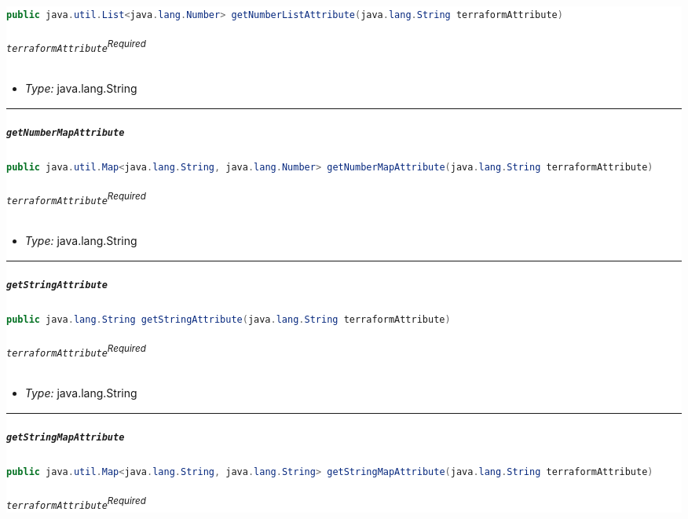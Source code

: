 ```java
public java.util.List<java.lang.Number> getNumberListAttribute(java.lang.String terraformAttribute)
```

###### `terraformAttribute`<sup>Required</sup> <a name="terraformAttribute" id="@cdktf/provider-azuread.accessPackage.AccessPackage.getNumberListAttribute.parameter.terraformAttribute"></a>

- *Type:* java.lang.String

---

##### `getNumberMapAttribute` <a name="getNumberMapAttribute" id="@cdktf/provider-azuread.accessPackage.AccessPackage.getNumberMapAttribute"></a>

```java
public java.util.Map<java.lang.String, java.lang.Number> getNumberMapAttribute(java.lang.String terraformAttribute)
```

###### `terraformAttribute`<sup>Required</sup> <a name="terraformAttribute" id="@cdktf/provider-azuread.accessPackage.AccessPackage.getNumberMapAttribute.parameter.terraformAttribute"></a>

- *Type:* java.lang.String

---

##### `getStringAttribute` <a name="getStringAttribute" id="@cdktf/provider-azuread.accessPackage.AccessPackage.getStringAttribute"></a>

```java
public java.lang.String getStringAttribute(java.lang.String terraformAttribute)
```

###### `terraformAttribute`<sup>Required</sup> <a name="terraformAttribute" id="@cdktf/provider-azuread.accessPackage.AccessPackage.getStringAttribute.parameter.terraformAttribute"></a>

- *Type:* java.lang.String

---

##### `getStringMapAttribute` <a name="getStringMapAttribute" id="@cdktf/provider-azuread.accessPackage.AccessPackage.getStringMapAttribute"></a>

```java
public java.util.Map<java.lang.String, java.lang.String> getStringMapAttribute(java.lang.String terraformAttribute)
```

###### `terraformAttribute`<sup>Required</sup> <a name="terraformAttribute" id="@cdktf/provider-azuread.accessPackage.AccessPackage.getStringMapAttribute.parameter.terraformAttribute"></a>
